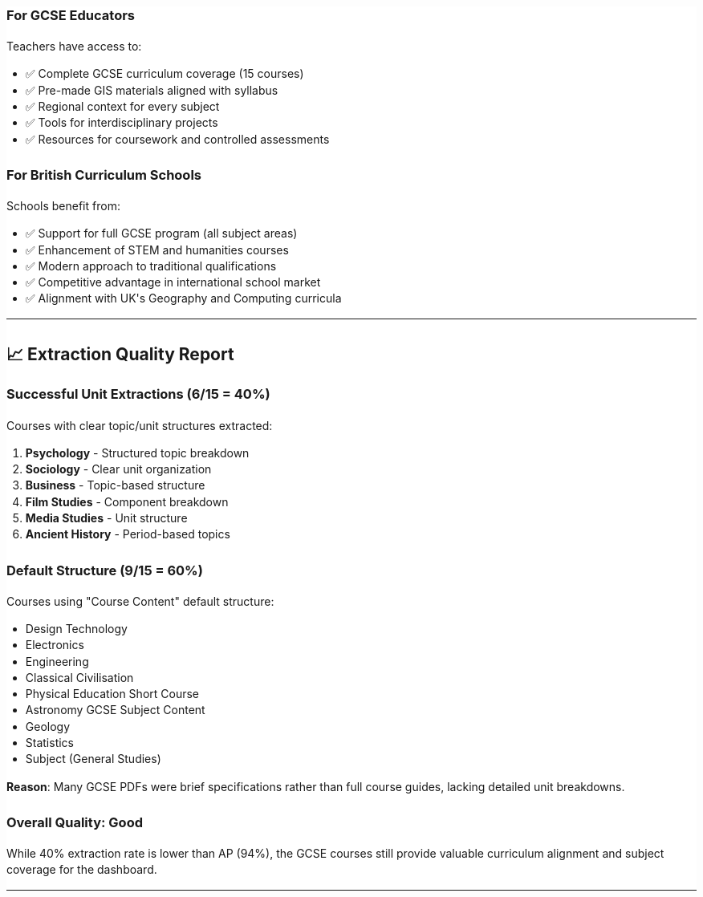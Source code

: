 ### **For GCSE Educators**
Teachers have access to:
- ✅ Complete GCSE curriculum coverage (15 courses)
- ✅ Pre-made GIS materials aligned with syllabus
- ✅ Regional context for every subject
- ✅ Tools for interdisciplinary projects
- ✅ Resources for coursework and controlled assessments

### **For British Curriculum Schools**
Schools benefit from:
- ✅ Support for full GCSE program (all subject areas)
- ✅ Enhancement of STEM and humanities courses
- ✅ Modern approach to traditional qualifications
- ✅ Competitive advantage in international school market
- ✅ Alignment with UK's Geography and Computing curricula

---

## 📈 Extraction Quality Report

### **Successful Unit Extractions (6/15 = 40%)**

Courses with clear topic/unit structures extracted:
1. **Psychology** - Structured topic breakdown
2. **Sociology** - Clear unit organization
3. **Business** - Topic-based structure
4. **Film Studies** - Component breakdown
5. **Media Studies** - Unit structure
6. **Ancient History** - Period-based topics

### **Default Structure (9/15 = 60%)**

Courses using "Course Content" default structure:
- Design Technology
- Electronics
- Engineering
- Classical Civilisation
- Physical Education Short Course
- Astronomy GCSE Subject Content
- Geology
- Statistics
- Subject (General Studies)

**Reason**: Many GCSE PDFs were brief specifications rather than full course guides, lacking detailed unit breakdowns.

### **Overall Quality: Good**
While 40% extraction rate is lower than AP (94%), the GCSE courses still provide valuable curriculum alignment and subject coverage for the dashboard.

---
